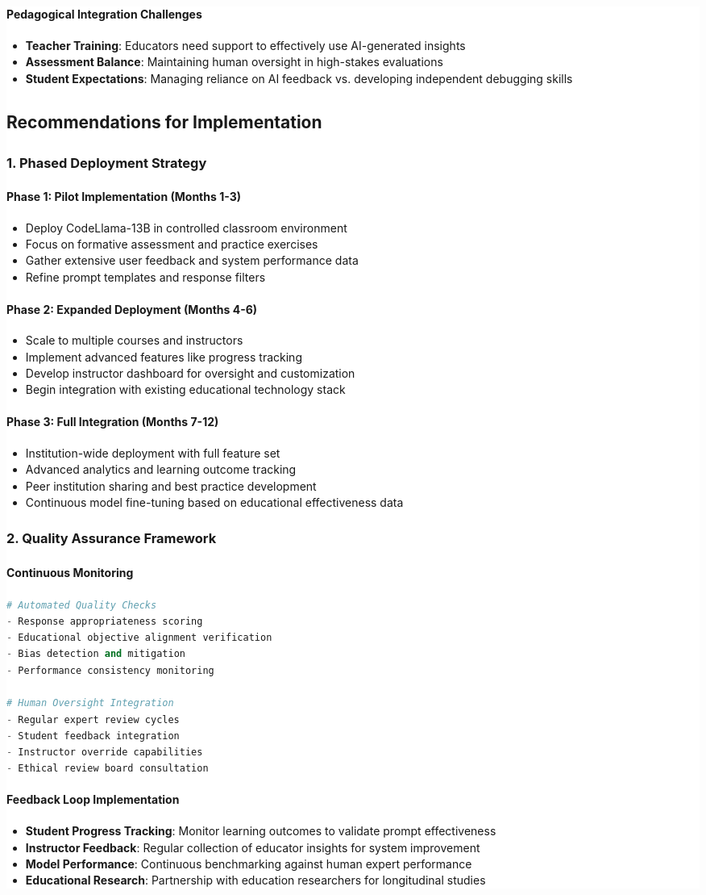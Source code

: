 #### Pedagogical Integration Challenges
- **Teacher Training**: Educators need support to effectively use AI-generated insights
- **Assessment Balance**: Maintaining human oversight in high-stakes evaluations
- **Student Expectations**: Managing reliance on AI feedback vs. developing independent debugging skills

## Recommendations for Implementation

### 1. Phased Deployment Strategy

#### Phase 1: Pilot Implementation (Months 1-3)
- Deploy CodeLlama-13B in controlled classroom environment
- Focus on formative assessment and practice exercises
- Gather extensive user feedback and system performance data
- Refine prompt templates and response filters

#### Phase 2: Expanded Deployment (Months 4-6)
- Scale to multiple courses and instructors
- Implement advanced features like progress tracking
- Develop instructor dashboard for oversight and customization
- Begin integration with existing educational technology stack

#### Phase 3: Full Integration (Months 7-12)
- Institution-wide deployment with full feature set
- Advanced analytics and learning outcome tracking
- Peer institution sharing and best practice development
- Continuous model fine-tuning based on educational effectiveness data

### 2. Quality Assurance Framework

#### Continuous Monitoring
```python
# Automated Quality Checks
- Response appropriateness scoring
- Educational objective alignment verification
- Bias detection and mitigation
- Performance consistency monitoring

# Human Oversight Integration
- Regular expert review cycles
- Student feedback integration
- Instructor override capabilities
- Ethical review board consultation
```

#### Feedback Loop Implementation
- **Student Progress Tracking**: Monitor learning outcomes to validate prompt effectiveness
- **Instructor Feedback**: Regular collection of educator insights for system improvement
- **Model Performance**: Continuous benchmarking against human expert performance
- **Educational Research**: Partnership with education researchers for longitudinal studies
